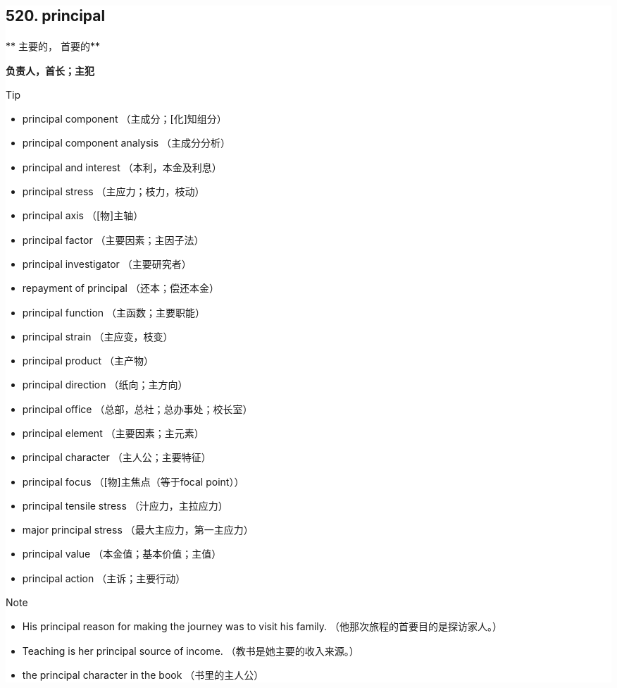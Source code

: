 ## 520. principal

** 主要的， 首要的**

**负责人，首长；主犯**

> [!TIP]
>
> - principal component （主成分；[化]知组分）
>
> - principal component analysis （主成分分析）
>
> - principal and interest （本利，本金及利息）
>
> - principal stress （主应力；枝力，枝动）
>
> - principal axis （[物]主轴）
>
> - principal factor （主要因素；主因子法）
>
> - principal investigator （主要研究者）
>
> - repayment of principal （还本；偿还本金）
>
> - principal function （主函数；主要职能）
>
> - principal strain （主应变，枝变）
>
> - principal product （主产物）
>
> - principal direction （纸向；主方向）
>
> - principal office （总部，总社；总办事处；校长室）
>
> - principal element （主要因素；主元素）
>
> - principal character （主人公；主要特征）
>
> - principal focus （[物]主焦点（等于focal point））
>
> - principal tensile stress （汁应力，主拉应力）
>
> - major principal stress （最大主应力，第一主应力）
>
> - principal value （本金值；基本价值；主值）
>
> - principal action （主诉；主要行动）
>

> [!NOTE]
>
> - His principal reason for making the journey was to visit his family. （他那次旅程的首要目的是探访家人。）
>
> - Teaching is her principal source of income. （教书是她主要的收入来源。）
>
> - the principal character in the book （书里的主人公）
>
